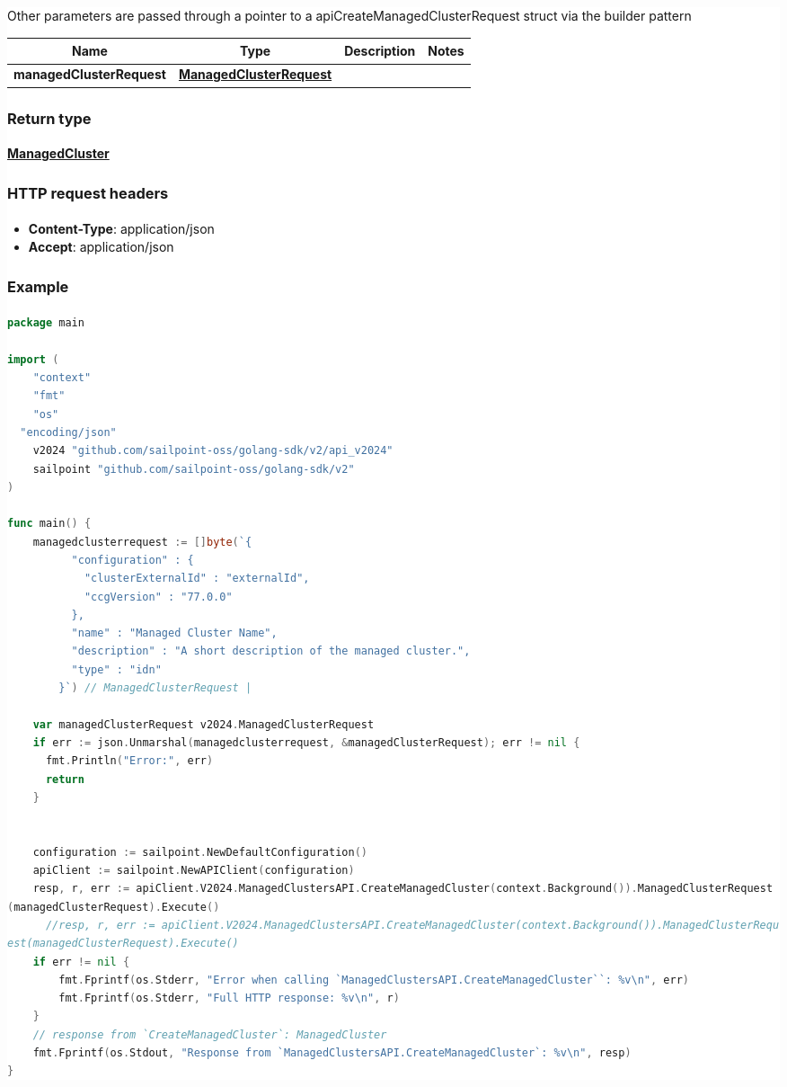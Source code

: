 Other parameters are passed through a pointer to a apiCreateManagedClusterRequest struct via the builder pattern


Name | Type | Description  | Notes
------------- | ------------- | ------------- | -------------
 **managedClusterRequest** | [**ManagedClusterRequest**](../models/managed-cluster-request) |  | 

### Return type

[**ManagedCluster**](../models/managed-cluster)

### HTTP request headers

- **Content-Type**: application/json
- **Accept**: application/json

### Example

```go
package main

import (
	"context"
	"fmt"
	"os"
  "encoding/json"
    v2024 "github.com/sailpoint-oss/golang-sdk/v2/api_v2024"
	sailpoint "github.com/sailpoint-oss/golang-sdk/v2"
)

func main() {
    managedclusterrequest := []byte(`{
          "configuration" : {
            "clusterExternalId" : "externalId",
            "ccgVersion" : "77.0.0"
          },
          "name" : "Managed Cluster Name",
          "description" : "A short description of the managed cluster.",
          "type" : "idn"
        }`) // ManagedClusterRequest | 

    var managedClusterRequest v2024.ManagedClusterRequest
    if err := json.Unmarshal(managedclusterrequest, &managedClusterRequest); err != nil {
      fmt.Println("Error:", err)
      return
    }
    

    configuration := sailpoint.NewDefaultConfiguration()
    apiClient := sailpoint.NewAPIClient(configuration)
    resp, r, err := apiClient.V2024.ManagedClustersAPI.CreateManagedCluster(context.Background()).ManagedClusterRequest(managedClusterRequest).Execute()
	  //resp, r, err := apiClient.V2024.ManagedClustersAPI.CreateManagedCluster(context.Background()).ManagedClusterRequest(managedClusterRequest).Execute()
    if err != nil {
	    fmt.Fprintf(os.Stderr, "Error when calling `ManagedClustersAPI.CreateManagedCluster``: %v\n", err)
	    fmt.Fprintf(os.Stderr, "Full HTTP response: %v\n", r)
    }
    // response from `CreateManagedCluster`: ManagedCluster
    fmt.Fprintf(os.Stdout, "Response from `ManagedClustersAPI.CreateManagedCluster`: %v\n", resp)
}
```
